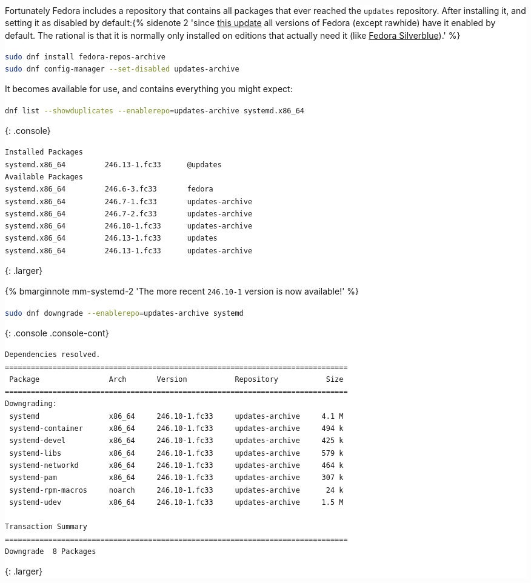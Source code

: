Fortunately Fedora includes a repository that contains all packages that ever reached the
`updates` repository. After installing it, and setting it as disabled by default:{% sidenote 2 'since [this update][bodhi-repo-update] all versions of Fedora (except rawhide) have it enabled by default. The rational is that it is normally only installed on editions that actually need it (like [Fedora Silverblue][silverblue]).' %}

```sh
sudo dnf install fedora-repos-archive
sudo dnf config-manager --set-disabled updates-archive
```

It becomes available for use, and contains everything you might expect:

```sh
dnf list --showduplicates --enablerepo=updates-archive systemd.x86_64
```
{: .console}

```none
Installed Packages
systemd.x86_64         246.13-1.fc33      @updates
Available Packages
systemd.x86_64         246.6-3.fc33       fedora
systemd.x86_64         246.7-1.fc33       updates-archive
systemd.x86_64         246.7-2.fc33       updates-archive
systemd.x86_64         246.10-1.fc33      updates-archive
systemd.x86_64         246.13-1.fc33      updates
systemd.x86_64         246.13-1.fc33      updates-archive
```
{: .larger}

{% bmarginnote mm-systemd-2 'The more recent `246.10-1` version is now available!' %}
```sh
sudo dnf downgrade --enablerepo=updates-archive systemd
```
{: .console .console-cont}

```none
Dependencies resolved.
===============================================================================
 Package                Arch       Version           Repository           Size
===============================================================================
Downgrading:
 systemd                x86_64     246.10-1.fc33     updates-archive     4.1 M
 systemd-container      x86_64     246.10-1.fc33     updates-archive     494 k
 systemd-devel          x86_64     246.10-1.fc33     updates-archive     425 k
 systemd-libs           x86_64     246.10-1.fc33     updates-archive     579 k
 systemd-networkd       x86_64     246.10-1.fc33     updates-archive     464 k
 systemd-pam            x86_64     246.10-1.fc33     updates-archive     307 k
 systemd-rpm-macros     noarch     246.10-1.fc33     updates-archive      24 k
 systemd-udev           x86_64     246.10-1.fc33     updates-archive     1.5 M

Transaction Summary
===============================================================================
Downgrade  8 Packages
```
{: .larger}


[dnf]: https://dnf.readthedocs.io/en/latest/
[dnfplugins]: https://dnf-plugins-core.readthedocs.io/en/latest/index.html
[bodhi-repo-update]: https://bodhi.fedoraproject.org/updates/FEDORA-2021-6348d6bf2c
[silverblue]: https://fedoramagazine.org/what-is-silverblue/
